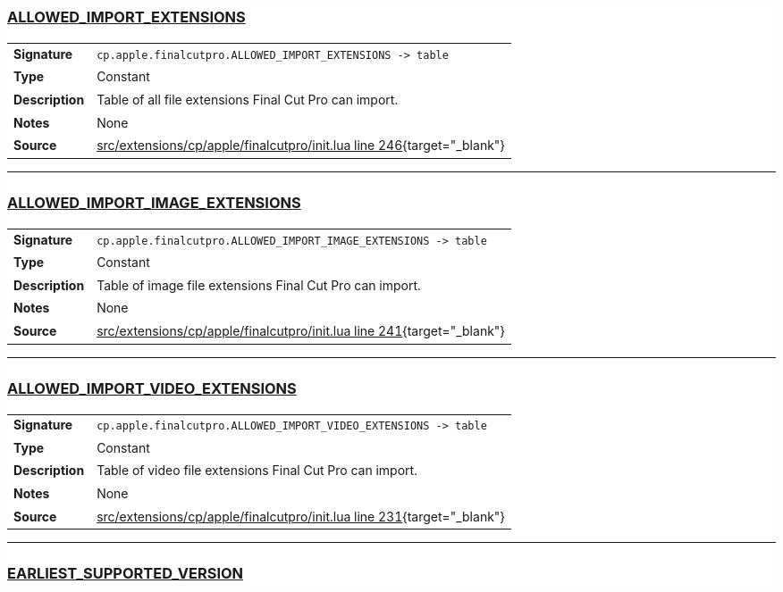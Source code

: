 

### [ALLOWED_IMPORT_EXTENSIONS](#allowed_import_extensions)

|                                             |                                                                                     |
| --------------------------------------------|-------------------------------------------------------------------------------------|
| **Signature**                               | `cp.apple.finalcutpro.ALLOWED_IMPORT_EXTENSIONS -> table`                                                                    |
| **Type**                                    | Constant                                                                     |
| **Description**                             | Table of all file extensions Final Cut Pro can import.                                                                     |
| **Notes**                                   | None |
| **Source**                                  | [src/extensions/cp/apple/finalcutpro/init.lua line 246](https://github.com/CommandPost/CommandPost/blob/develop/src/extensions/cp/apple/finalcutpro/init.lua#L246){target="_blank"} |

---


### [ALLOWED_IMPORT_IMAGE_EXTENSIONS](#allowed_import_image_extensions)

|                                             |                                                                                     |
| --------------------------------------------|-------------------------------------------------------------------------------------|
| **Signature**                               | `cp.apple.finalcutpro.ALLOWED_IMPORT_IMAGE_EXTENSIONS -> table`                                                                    |
| **Type**                                    | Constant                                                                     |
| **Description**                             | Table of image file extensions Final Cut Pro can import.                                                                     |
| **Notes**                                   | None |
| **Source**                                  | [src/extensions/cp/apple/finalcutpro/init.lua line 241](https://github.com/CommandPost/CommandPost/blob/develop/src/extensions/cp/apple/finalcutpro/init.lua#L241){target="_blank"} |

---


### [ALLOWED_IMPORT_VIDEO_EXTENSIONS](#allowed_import_video_extensions)

|                                             |                                                                                     |
| --------------------------------------------|-------------------------------------------------------------------------------------|
| **Signature**                               | `cp.apple.finalcutpro.ALLOWED_IMPORT_VIDEO_EXTENSIONS -> table`                                                                    |
| **Type**                                    | Constant                                                                     |
| **Description**                             | Table of video file extensions Final Cut Pro can import.                                                                     |
| **Notes**                                   | None |
| **Source**                                  | [src/extensions/cp/apple/finalcutpro/init.lua line 231](https://github.com/CommandPost/CommandPost/blob/develop/src/extensions/cp/apple/finalcutpro/init.lua#L231){target="_blank"} |

---


### [EARLIEST_SUPPORTED_VERSION](#earliest_supported_version)
